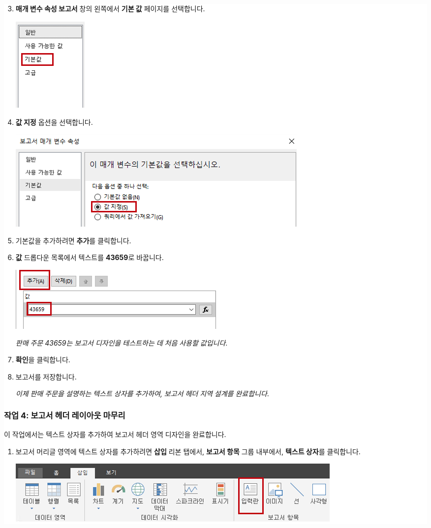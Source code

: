 3. **매개 변수 속성 보고서** 창의 왼쪽에서 **기본 값** 페이지를 선택합니다.

	![그림 48](Linked_image_Files/PowerBI_Lab13A_image24.png)

4. **값 지정** 옵션을 선택합니다.

	![그림 49](Linked_image_Files/PowerBI_Lab13A_image25.png)

5. 기본값을 추가하려면 **추가**를 클릭합니다.

6. **값** 드롭다운 목록에서 텍스트를 **43659**로 바꿉니다.

	![그림 50](Linked_image_Files/PowerBI_Lab13A_image26.png)

	*판매 주문 43659는 보고서 디자인을 테스트하는 데 처음 사용할 값입니다*.

7. **확인**을 클릭합니다.

8. 보고서를 저장합니다.

	*이제 판매 주문을 설명하는 텍스트 상자를 추가하여, 보고서 헤더 지역 설계를 완료합니다*.

### 작업 4: 보고서 헤더 레이아웃 마무리

이 작업에서는 텍스트 상자를 추가하여 보고서 헤더 영역 디자인을 완료합니다.

1. 보고서 머리글 영역에 텍스트 상자를 추가하려면 **삽입** 리본 탭에서, **보고서 항목** 그룹 내부에서, **텍스트 상자**를 클릭합니다.

	![그림 51](Linked_image_Files/PowerBI_Lab13A_image27.png)
